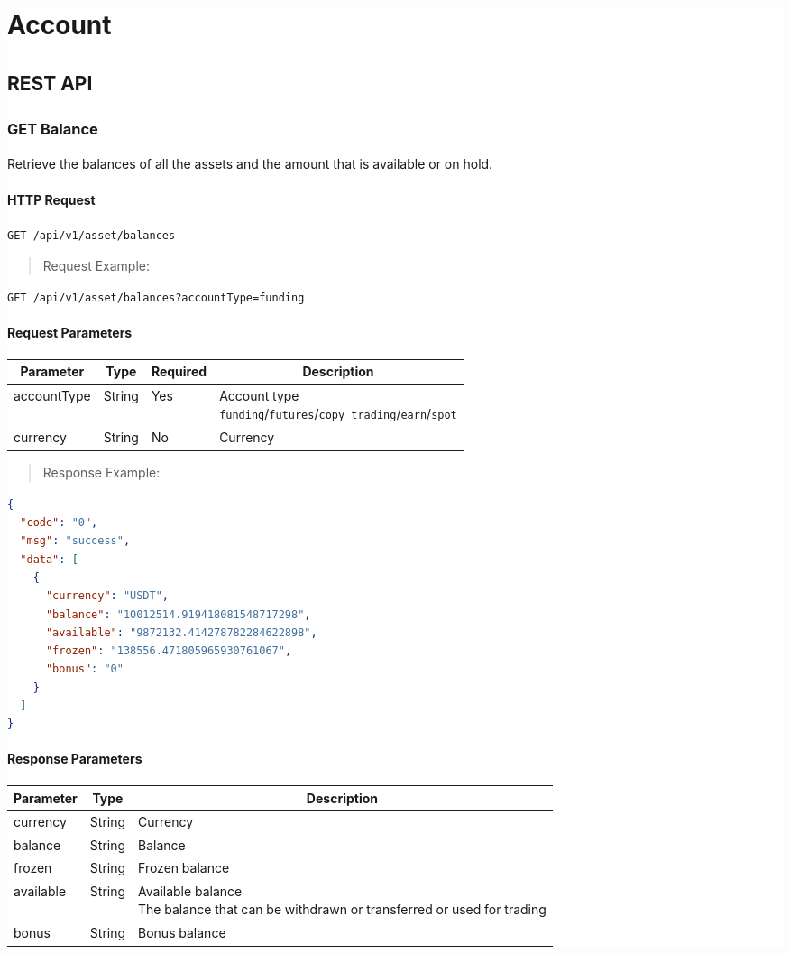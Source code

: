 # Account

## REST API

### GET Balance

Retrieve the balances of all the assets and the amount that is available or on hold.

#### HTTP Request

`GET /api/v1/asset/balances`

> Request Example:

```shell
GET /api/v1/asset/balances?accountType=funding
```

#### Request Parameters

| Parameter   | Type   | Required | Description                                                        |
| ----------- | ------ | -------- | ------------------------------------------------------------------ |
| accountType | String | Yes      | Account type <br> `funding`/`futures`/`copy_trading`/`earn`/`spot` |
| currency    | String | No       | Currency                                                           |

> Response Example:

```json
{
  "code": "0",
  "msg": "success",
  "data": [
    {
      "currency": "USDT",
      "balance": "10012514.919418081548717298",
      "available": "9872132.414278782284622898",
      "frozen": "138556.471805965930761067",
      "bonus": "0"
    }
  ]
}
```

#### Response Parameters

| Parameter | Type   | Description                                                                               |
| --------- | ------ | ----------------------------------------------------------------------------------------- |
| currency  | String | Currency                                                                                  |
| balance   | String | Balance                                                                                   |
| frozen    | String | Frozen balance                                                                            |
| available | String | Available balance<br>The balance that can be withdrawn or transferred or used for trading |
| bonus     | String | Bonus balance                                                                             |
